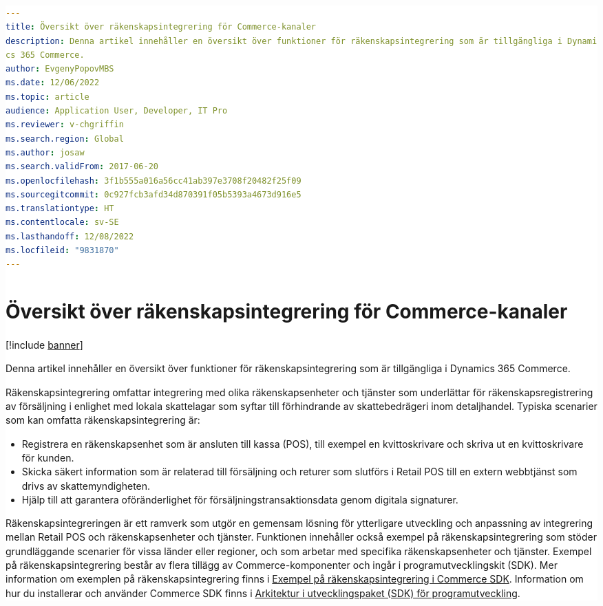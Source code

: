 ```yaml
---
title: Översikt över räkenskapsintegrering för Commerce-kanaler
description: Denna artikel innehåller en översikt över funktioner för räkenskapsintegrering som är tillgängliga i Dynamics 365 Commerce.
author: EvgenyPopovMBS
ms.date: 12/06/2022
ms.topic: article
audience: Application User, Developer, IT Pro
ms.reviewer: v-chgriffin
ms.search.region: Global
ms.author: josaw
ms.search.validFrom: 2017-06-20
ms.openlocfilehash: 3f1b555a016a56cc41ab397e3708f20482f25f09
ms.sourcegitcommit: 0c927fcb3afd34d870391f05b5393a4673d916e5
ms.translationtype: HT
ms.contentlocale: sv-SE
ms.lasthandoff: 12/08/2022
ms.locfileid: "9831870"
---
```

# <a name="fiscal-integration-overview-for-commerce-channels"></a>Översikt över räkenskapsintegrering för Commerce-kanaler

[!include [banner](../includes/banner.md)]

Denna artikel innehåller en översikt över funktioner för räkenskapsintegrering som är tillgängliga i Dynamics 365 Commerce. 

Räkenskapsintegrering omfattar integrering med olika räkenskapsenheter och tjänster som underlättar för räkenskapsregistrering av försäljning i enlighet med lokala skattelagar som syftar till förhindrande av skattebedrägeri inom detaljhandel. Typiska scenarier som kan omfatta räkenskapsintegrering är:

- Registrera en räkenskapsenhet som är ansluten till kassa (POS), till exempel en kvittoskrivare och skriva ut en kvittoskrivare för kunden.
- Skicka säkert information som är relaterad till försäljning och returer som slutförs i Retail POS till en extern webbtjänst som drivs av skattemyndigheten.
- Hjälp till att garantera oföränderlighet för försäljningstransaktionsdata genom digitala signaturer.

Räkenskapsintegreringen är ett ramverk som utgör en gemensam lösning för ytterligare utveckling och anpassning av integrering mellan Retail POS och räkenskapsenheter och tjänster. Funktionen innehåller också exempel på räkenskapsintegrering som stöder grundläggande scenarier för vissa länder eller regioner, och som arbetar med specifika räkenskapsenheter och tjänster. Exempel på räkenskapsintegrering består av flera tillägg av Commerce-komponenter och ingår i programutvecklingskit (SDK). Mer information om exemplen på räkenskapsintegrering finns i [Exempel på räkenskapsintegrering i Commerce SDK](#fiscal-integration-samples-in-the-commerce-sdk). Information om hur du installerar och använder Commerce SDK finns i [Arkitektur i utvecklingspaket (SDK) för programutveckling](../dev-itpro/retail-sdk/retail-sdk-overview.md).
